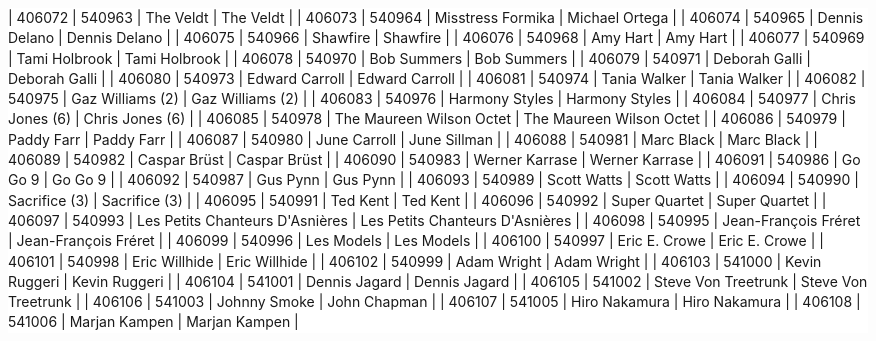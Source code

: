 | 406072 | 540963 | The Veldt | The Veldt |
| 406073 | 540964 | Misstress Formika | Michael Ortega |
| 406074 | 540965 | Dennis Delano | Dennis Delano |
| 406075 | 540966 | Shawfire | Shawfire |
| 406076 | 540968 | Amy Hart | Amy Hart |
| 406077 | 540969 | Tami Holbrook | Tami Holbrook |
| 406078 | 540970 | Bob Summers | Bob Summers |
| 406079 | 540971 | Deborah Galli | Deborah Galli |
| 406080 | 540973 | Edward Carroll | Edward Carroll |
| 406081 | 540974 | Tania Walker | Tania Walker |
| 406082 | 540975 | Gaz Williams (2) | Gaz Williams (2) |
| 406083 | 540976 | Harmony Styles | Harmony Styles |
| 406084 | 540977 | Chris Jones (6) | Chris Jones (6) |
| 406085 | 540978 | The Maureen Wilson Octet | The Maureen Wilson Octet |
| 406086 | 540979 | Paddy Farr | Paddy Farr |
| 406087 | 540980 | June Carroll | June Sillman |
| 406088 | 540981 | Marc Black | Marc Black |
| 406089 | 540982 | Caspar Brüst | Caspar Brüst |
| 406090 | 540983 | Werner Karrase | Werner Karrase |
| 406091 | 540986 | Go Go 9 | Go Go 9 |
| 406092 | 540987 | Gus Pynn | Gus Pynn |
| 406093 | 540989 | Scott Watts | Scott Watts |
| 406094 | 540990 | Sacrifice (3) | Sacrifice (3) |
| 406095 | 540991 | Ted Kent | Ted Kent |
| 406096 | 540992 | Super Quartet | Super Quartet |
| 406097 | 540993 | Les Petits Chanteurs D'Asnières | Les Petits Chanteurs D'Asnières |
| 406098 | 540995 | Jean-François Fréret | Jean-François Fréret |
| 406099 | 540996 | Les Models | Les Models |
| 406100 | 540997 | Eric E. Crowe | Eric E. Crowe |
| 406101 | 540998 | Eric Willhide | Eric Willhide |
| 406102 | 540999 | Adam Wright | Adam Wright |
| 406103 | 541000 | Kevin Ruggeri | Kevin Ruggeri |
| 406104 | 541001 | Dennis Jagard | Dennis Jagard |
| 406105 | 541002 | Steve Von Treetrunk | Steve Von Treetrunk |
| 406106 | 541003 | Johnny Smoke | John Chapman |
| 406107 | 541005 | Hiro Nakamura | Hiro Nakamura |
| 406108 | 541006 | Marjan Kampen | Marjan Kampen |